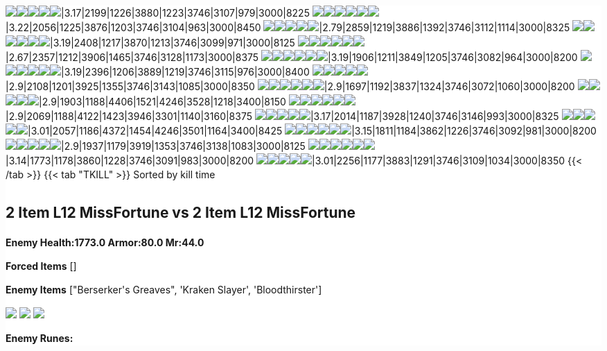 ![](/item/6671.png)![](/item/6695.png)![](/item/1053.png)![](/item/1055.png)![](/item/1037.png)|3.17|2199|1226|3880|1223|3746|3107|979|3000|8225
![](/item/3087.png)![](/item/6671.png)![](/item/1053.png)![](/item/1055.png)![](/item/1036.png)![](/item/1036.png)|3.22|2056|1225|3876|1203|3746|3104|963|3000|8450
![](/item/3142.png)![](/item/3033.png)![](/item/1053.png)![](/item/1055.png)![](/item/1037.png)|2.79|2859|1219|3886|1392|3746|3112|1114|3000|8325
![](/item/3033.png)![](/item/6695.png)![](/item/1001.png)![](/item/1053.png)![](/item/1055.png)![](/item/1037.png)|3.19|2408|1217|3870|1213|3746|3099|971|3000|8125
![](/item/3153.png)![](/item/6691.png)![](/item/1001.png)![](/item/1055.png)![](/item/1037.png)![](/item/1036.png)|2.67|2357|1212|3906|1465|3746|3128|1173|3000|8375
![](/item/3033.png)![](/item/3124.png)![](/item/1001.png)![](/item/1053.png)![](/item/1055.png)![](/item/1036.png)|3.19|1906|1211|3849|1205|3746|3082|964|3000|8200
![](/item/3031.png)![](/item/3033.png)![](/item/1001.png)![](/item/1053.png)![](/item/1055.png)![](/item/1036.png)|3.19|2396|1206|3889|1219|3746|3115|976|3000|8400
![](/item/3153.png)![](/item/6696.png)![](/item/1001.png)![](/item/1055.png)![](/item/1038.png)|2.9|2108|1201|3925|1355|3746|3143|1085|3000|8350
![](/item/6672.png)![](/item/3124.png)![](/item/1001.png)![](/item/1053.png)![](/item/1055.png)![](/item/1036.png)|2.9|1697|1192|3837|1324|3746|3072|1060|3000|8200
![](/item/3153.png)![](/item/6609.png)![](/item/1001.png)![](/item/1055.png)![](/item/1038.png)|2.9|1903|1188|4406|1521|4246|3528|1218|3400|8150
![](/item/3153.png)![](/item/6692.png)![](/item/1001.png)![](/item/1055.png)![](/item/1037.png)![](/item/1036.png)|2.9|2069|1188|4122|1423|3946|3301|1140|3160|8375
![](/item/3153.png)![](/item/3031.png)![](/item/1001.png)![](/item/1055.png)![](/item/1037.png)|3.17|2014|1187|3928|1240|3746|3146|993|3000|8325
![](/item/6671.png)![](/item/6609.png)![](/item/1053.png)![](/item/1055.png)![](/item/1037.png)|3.01|2057|1186|4372|1454|4246|3501|1164|3400|8425
![](/item/3095.png)![](/item/3124.png)![](/item/1001.png)![](/item/1053.png)![](/item/1055.png)![](/item/1036.png)|3.15|1811|1184|3862|1226|3746|3092|981|3000|8200
![](/item/3153.png)![](/item/6694.png)![](/item/1001.png)![](/item/1055.png)![](/item/1037.png)|2.9|1937|1179|3919|1353|3746|3138|1083|3000|8125
![](/item/3087.png)![](/item/3124.png)![](/item/1001.png)![](/item/1053.png)![](/item/1055.png)![](/item/1036.png)|3.14|1773|1178|3860|1228|3746|3091|983|3000|8200
![](/item/6671.png)![](/item/3179.png)![](/item/1053.png)![](/item/1055.png)![](/item/1038.png)|3.01|2256|1177|3883|1291|3746|3109|1034|3000|8350
{{< /tab >}}
{{< tab "TKILL" >}}
Sorted by kill time
## 2 Item L12 MissFortune vs 2 Item L12 MissFortune

**Enemy Health:1773.0 Armor:80.0 Mr:44.0**


**Forced Items** []








**Enemy Items** ["Berserker's Greaves", 'Kraken Slayer', 'Bloodthirster']





![](/item/3006.png)
![](/item/6672.png)
![](/item/3072.png)



**Enemy Runes:**
